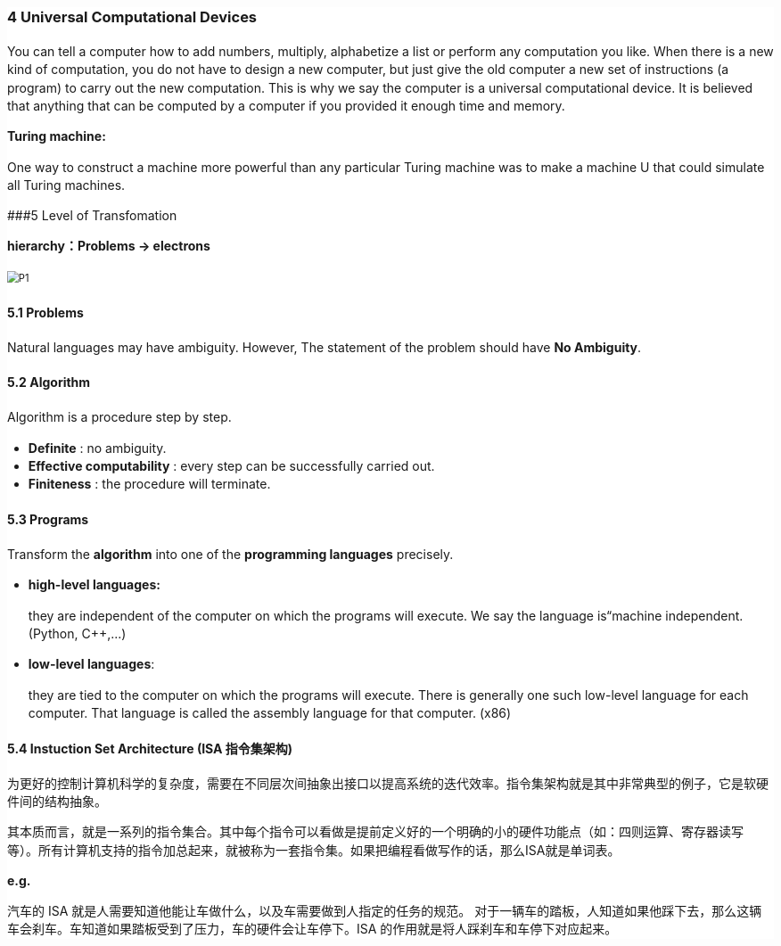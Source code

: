 ### 4  Universal Computational Devices

You can tell a computer how to add numbers, multiply, alphabetize a list or perform any computation you like. When there is a new kind of computation, you do not have to design a new computer, but just give the old computer a new set of instructions (a program) to carry out the new computation. This is why we say the computer is a universal computational device. It is believed that anything that can be computed by a computer if you provided it enough time and memory.

**Turing machine:**

One way to construct a machine more powerful than any particular Turing machine was to make a machine U that could simulate all Turing machines.



###5  Level of Transfomation

**hierarchy：Problems -> electrons**

<img src="D:\Learning\一（春夏）\计算机系统概论\Pic\P1.png" alt="P1" style="zoom:80%;" />

#### 5.1 Problems

Natural languages may have ambiguity. However, The statement of the problem should have **No Ambiguity**.

#### 5.2 Algorithm

Algorithm is a procedure step by step.

- **Definite** : no ambiguity.
- **Effective computability** : every step can be successfully carried out.
- **Finiteness** :  the procedure will terminate.

#### 5.3 Programs

Transform the **algorithm** into one of the **programming languages** precisely.

- **high-level languages:** 

  they are independent of the computer on which the programs will execute. We say the language is“machine independent. (Python, C++,...)

- **low-level languages**: 

  they are tied to the computer on which the programs will execute. There is generally one such low-level language for each computer. That language is called the assembly language for that computer. (x86)

#### 5.4 Instuction Set Architecture (ISA 指令集架构)

为更好的控制计算机科学的复杂度，需要在不同层次间抽象出接口以提高系统的迭代效率。指令集架构就是其中非常典型的例子，它是软硬件间的结构抽象。

其本质而言，就是一系列的指令集合。其中每个指令可以看做是提前定义好的一个明确的小的硬件功能点（如：四则运算、寄存器读写等）。所有计算机支持的指令加总起来，就被称为一套指令集。如果把编程看做写作的话，那么ISA就是单词表。

**e.g.** 

汽车的 ISA 就是人需要知道他能让车做什么，以及车需要做到人指定的任务的规范。
对于一辆车的踏板，人知道如果他踩下去，那么这辆车会刹车。车知道如果踏板受到了压力，车的硬件会让车停下。ISA 的作用就是将人踩刹车和车停下对应起来。
